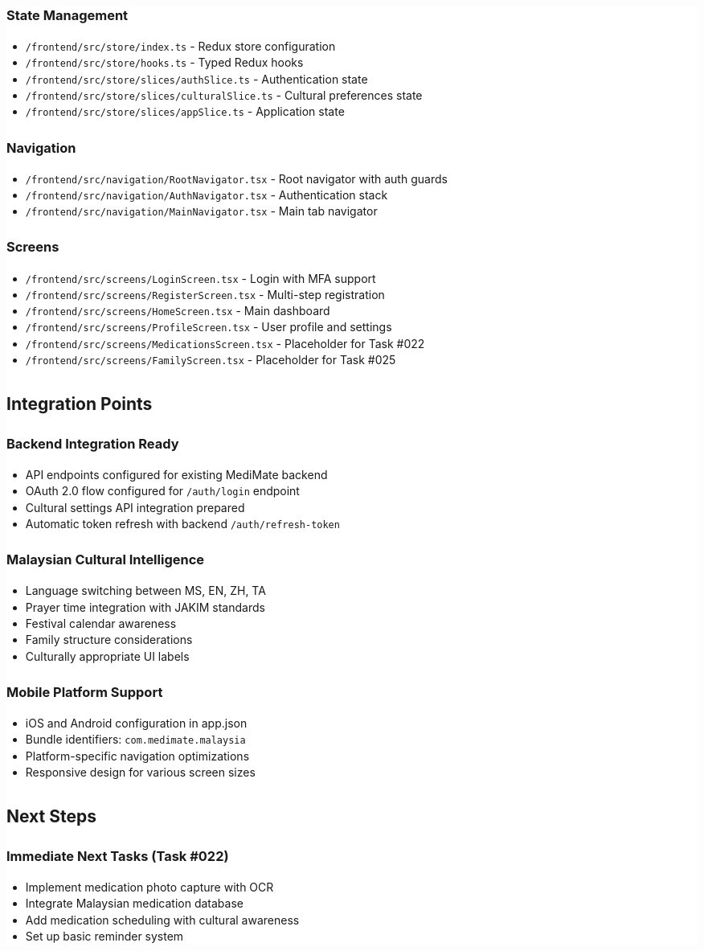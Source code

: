 ### State Management
- `/frontend/src/store/index.ts` - Redux store configuration
- `/frontend/src/store/hooks.ts` - Typed Redux hooks
- `/frontend/src/store/slices/authSlice.ts` - Authentication state
- `/frontend/src/store/slices/culturalSlice.ts` - Cultural preferences state
- `/frontend/src/store/slices/appSlice.ts` - Application state

### Navigation
- `/frontend/src/navigation/RootNavigator.tsx` - Root navigator with auth guards
- `/frontend/src/navigation/AuthNavigator.tsx` - Authentication stack
- `/frontend/src/navigation/MainNavigator.tsx` - Main tab navigator

### Screens
- `/frontend/src/screens/LoginScreen.tsx` - Login with MFA support
- `/frontend/src/screens/RegisterScreen.tsx` - Multi-step registration
- `/frontend/src/screens/HomeScreen.tsx` - Main dashboard
- `/frontend/src/screens/ProfileScreen.tsx` - User profile and settings
- `/frontend/src/screens/MedicationsScreen.tsx` - Placeholder for Task #022
- `/frontend/src/screens/FamilyScreen.tsx` - Placeholder for Task #025

## Integration Points

### Backend Integration Ready
- API endpoints configured for existing MediMate backend
- OAuth 2.0 flow configured for `/auth/login` endpoint
- Cultural settings API integration prepared
- Automatic token refresh with backend `/auth/refresh-token`

### Malaysian Cultural Intelligence
- Language switching between MS, EN, ZH, TA
- Prayer time integration with JAKIM standards
- Festival calendar awareness
- Family structure considerations
- Culturally appropriate UI labels

### Mobile Platform Support
- iOS and Android configuration in app.json
- Bundle identifiers: `com.medimate.malaysia`
- Platform-specific navigation optimizations
- Responsive design for various screen sizes

## Next Steps

### Immediate Next Tasks (Task #022)
- Implement medication photo capture with OCR
- Integrate Malaysian medication database
- Add medication scheduling with cultural awareness
- Set up basic reminder system
